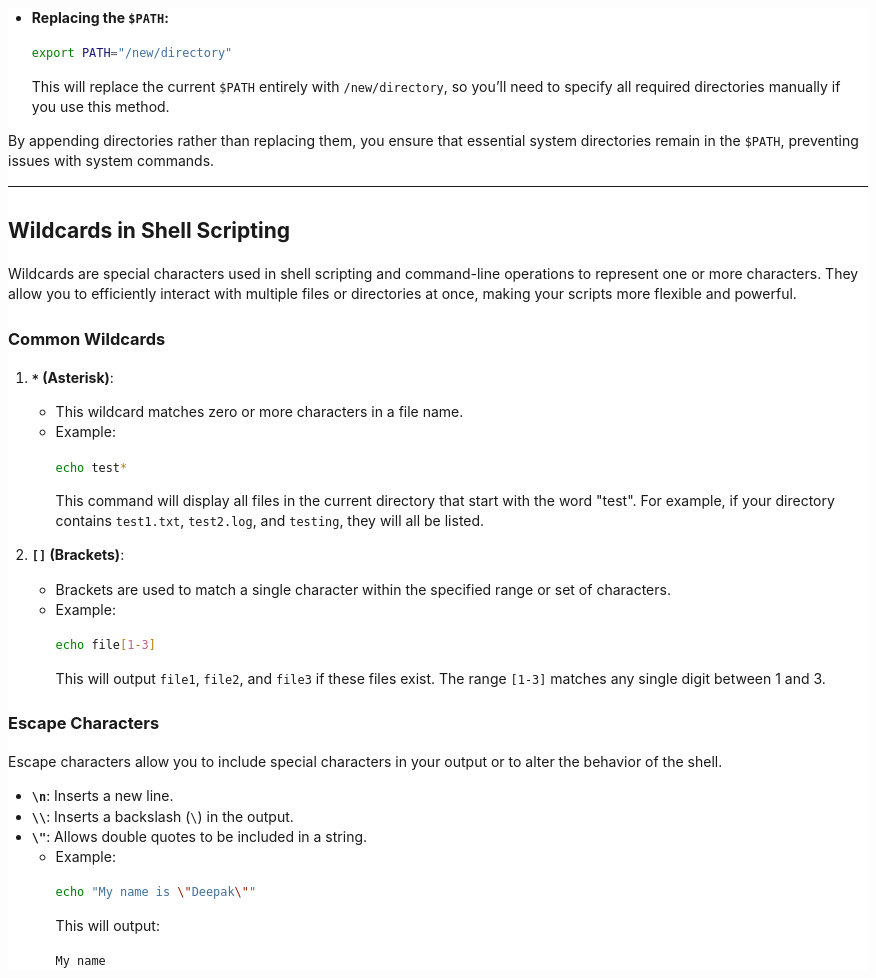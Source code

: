 - **Replacing the `$PATH`:**
   ```bash
   export PATH="/new/directory"
   ```
   This will replace the current `$PATH` entirely with `/new/directory`, so you’ll need to specify all required directories manually if you use this method.

By appending directories rather than replacing them, you ensure that essential system directories remain in the `$PATH`, preventing issues with system commands.

---

## Wildcards in Shell Scripting

Wildcards are special characters used in shell scripting and command-line operations to represent one or more characters. They allow you to efficiently interact with multiple files or directories at once, making your scripts more flexible and powerful.

### Common Wildcards

1. **`*` (Asterisk)**:  
   - This wildcard matches zero or more characters in a file name.
   - Example:  
     ```bash
     echo test*
     ```
     This command will display all files in the current directory that start with the word "test". For example, if your directory contains `test1.txt`, `test2.log`, and `testing`, they will all be listed.

2. **`[]` (Brackets)**:  
   - Brackets are used to match a single character within the specified range or set of characters.
   - Example:  
     ```bash
     echo file[1-3]
     ```
     This will output `file1`, `file2`, and `file3` if these files exist. The range `[1-3]` matches any single digit between 1 and 3.

### Escape Characters

Escape characters allow you to include special characters in your output or to alter the behavior of the shell.

- **`\n`**: Inserts a new line.
- **`\\`**: Inserts a backslash (`\`) in the output.
- **`\"`**: Allows double quotes to be included in a string.
   - Example:  
     ```bash
     echo "My name is \"Deepak\""
     ```
     This will output:
     ```
     My name
